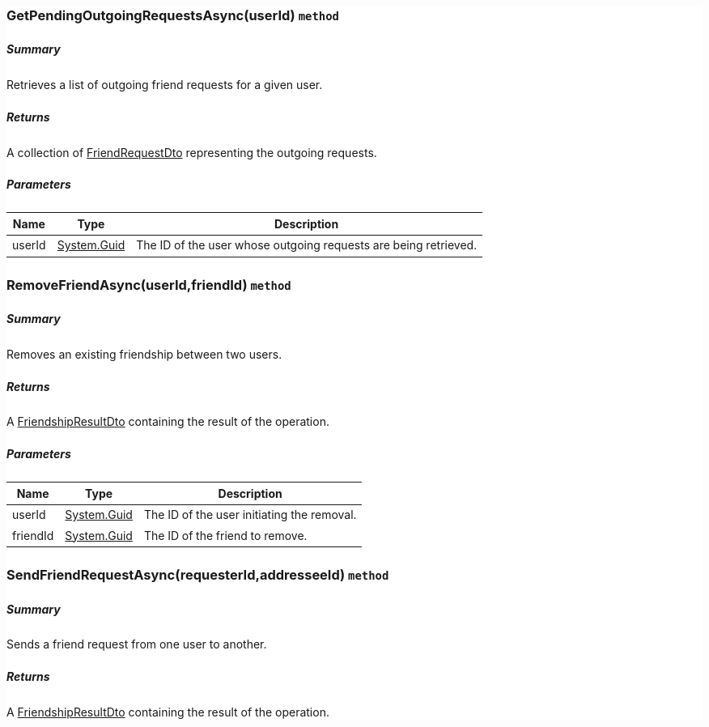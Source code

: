 <a name='M-UserAccountService-Services-FriendshipService-GetPendingOutgoingRequestsAsync-System-Guid-'></a>
### GetPendingOutgoingRequestsAsync(userId) `method`

##### Summary

Retrieves a list of outgoing friend requests for a given user.

##### Returns

A collection of [FriendRequestDto](#T-UserAccountService-Models-DTOs-FriendRequestDto 'UserAccountService.Models.DTOs.FriendRequestDto') representing the outgoing requests.

##### Parameters

| Name | Type | Description |
| ---- | ---- | ----------- |
| userId | [System.Guid](http://msdn.microsoft.com/query/dev14.query?appId=Dev14IDEF1&l=EN-US&k=k:System.Guid 'System.Guid') | The ID of the user whose outgoing requests are being retrieved. |

<a name='M-UserAccountService-Services-FriendshipService-RemoveFriendAsync-System-Guid,System-Guid-'></a>
### RemoveFriendAsync(userId,friendId) `method`

##### Summary

Removes an existing friendship between two users.

##### Returns

A [FriendshipResultDto](#T-UserAccountService-Models-DTOs-FriendshipResultDto 'UserAccountService.Models.DTOs.FriendshipResultDto') containing the result of the operation.

##### Parameters

| Name | Type | Description |
| ---- | ---- | ----------- |
| userId | [System.Guid](http://msdn.microsoft.com/query/dev14.query?appId=Dev14IDEF1&l=EN-US&k=k:System.Guid 'System.Guid') | The ID of the user initiating the removal. |
| friendId | [System.Guid](http://msdn.microsoft.com/query/dev14.query?appId=Dev14IDEF1&l=EN-US&k=k:System.Guid 'System.Guid') | The ID of the friend to remove. |

<a name='M-UserAccountService-Services-FriendshipService-SendFriendRequestAsync-System-Guid,System-Guid-'></a>
### SendFriendRequestAsync(requesterId,addresseeId) `method`

##### Summary

Sends a friend request from one user to another.

##### Returns

A [FriendshipResultDto](#T-UserAccountService-Models-DTOs-FriendshipResultDto 'UserAccountService.Models.DTOs.FriendshipResultDto') containing the result of the operation.

